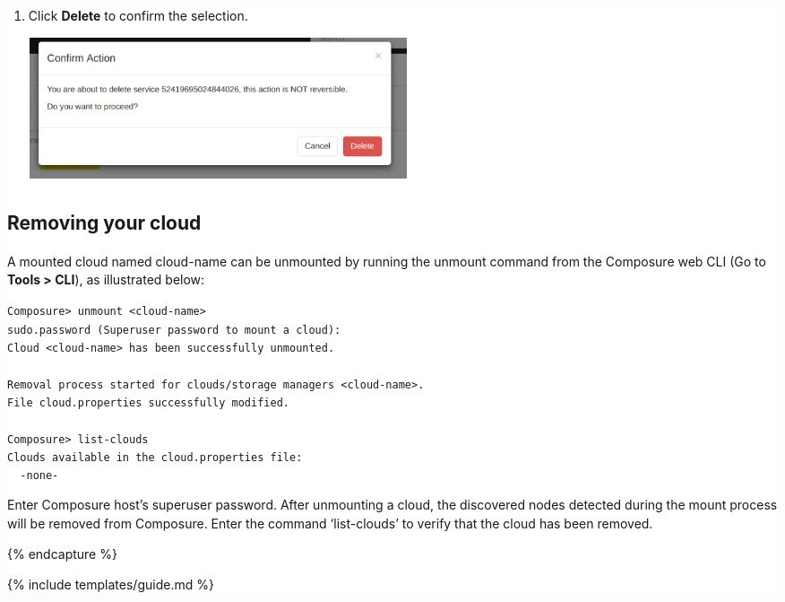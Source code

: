 1.  Click **Delete** to confirm the selection.

    <img src="/media/image24.png" width="423" height="157" />


## Removing your cloud

A mounted cloud named cloud-name can be unmounted by running the unmount command from the Composure web CLI (Go to **Tools \> CLI**), as illustrated below:

  ```shell
  Composure> unmount <cloud-name>
  sudo.password (Superuser password to mount a cloud):
  Cloud <cloud-name> has been successfully unmounted.

  Removal process started for clouds/storage managers <cloud-name>.
  File cloud.properties successfully modified.

  Composure> list-clouds
  Clouds available in the cloud.properties file:
    -none-
  ```

Enter Composure host’s superuser password. After unmounting a cloud, the discovered nodes detected during the mount process will be removed from Composure. Enter the command ‘list-clouds’ to verify that the cloud has been removed.

{% endcapture %}

{% include templates/guide.md %}
